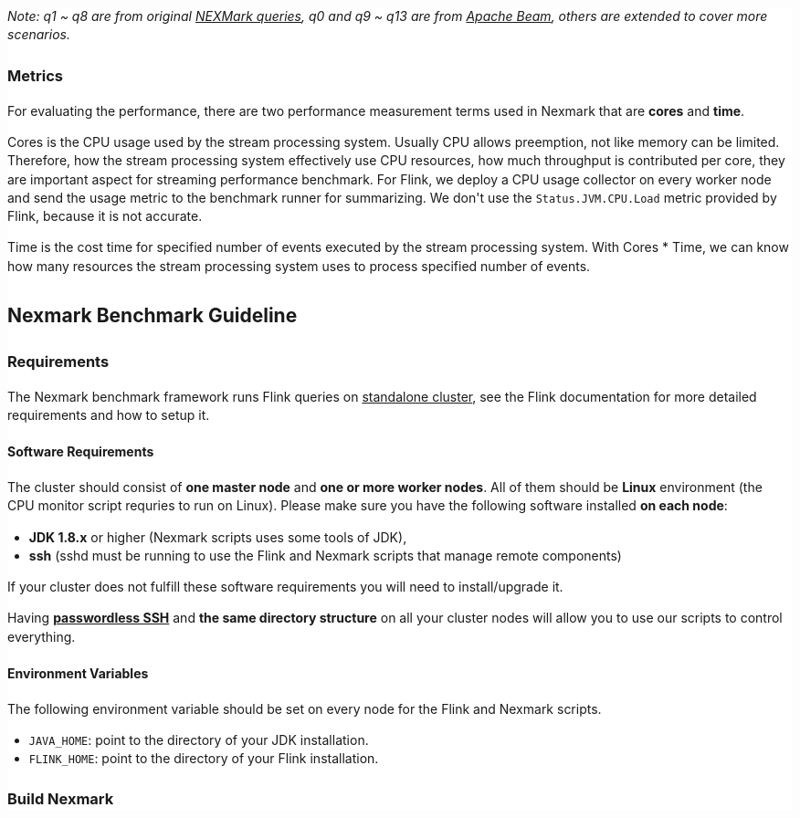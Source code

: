 
*Note: q1 ~ q8 are from original [NEXMark queries](https://web.archive.org/web/20100620010601/http://datalab.cs.pdx.edu/niagaraST/NEXMark/), q0 and q9 ~ q13 are from [Apache Beam](https://beam.apache.org/documentation/sdks/java/testing/nexmark), others are extended to cover more scenarios.*

### Metrics

For evaluating the performance, there are two performance measurement terms used in Nexmark that are **cores** and **time**.

Cores is the CPU usage used by the stream processing system. Usually CPU allows preemption, not like memory can be limited. Therefore, how the stream processing system effectively use CPU resources, how much throughput is contributed per core, they are important aspect for streaming performance benchmark.
For Flink, we deploy a CPU usage collector on every worker node and send the usage metric to the benchmark runner for summarizing. We don't use the `Status.JVM.CPU.Load` metric provided by Flink, because it is not accurate.

Time is the cost time for specified number of events executed by the stream processing system. With Cores * Time, we can know how many resources the stream processing system uses to process specified number of events.

## Nexmark Benchmark Guideline

### Requirements

The Nexmark benchmark framework runs Flink queries on [standalone cluster](https://ci.apache.org/projects/flink/flink-docs-release-1.13/ops/deployment/cluster_setup.html), see the Flink documentation for more detailed requirements and how to setup it.

#### Software Requirements

The cluster should consist of **one master node** and **one or more worker nodes**. All of them should be **Linux** environment (the CPU monitor script requries to run on Linux). Please make sure you have the following software installed **on each node**:

- **JDK 1.8.x** or higher (Nexmark scripts uses some tools of JDK),
- **ssh** (sshd must be running to use the Flink and Nexmark scripts that manage
  remote components)

If your cluster does not fulfill these software requirements you will need to install/upgrade it.

Having [**passwordless SSH**](https://linuxize.com/post/how-to-setup-passwordless-ssh-login/) and __the same directory structure__ on all your cluster nodes will allow you to use our scripts to control
everything.

#### Environment Variables

The following environment variable should be set on every node for the Flink and Nexmark scripts.

 - `JAVA_HOME`: point to the directory of your JDK installation.
 - `FLINK_HOME`: point to the directory of your Flink installation.

### Build Nexmark
